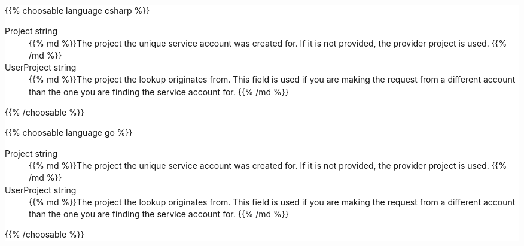 
{{% choosable language csharp %}}
<dl class="resources-properties"><dt class="property-optional"
            title="Optional">
        <span id="project_csharp">
<a href="#project_csharp" style="color: inherit; text-decoration: inherit;">Project</a>
</span>
        <span class="property-indicator"></span>
        <span class="property-type">string</span>
    </dt>
    <dd>{{% md %}}The project the unique service account was created for. If it is not provided, the provider project is used.
{{% /md %}}</dd><dt class="property-optional"
            title="Optional">
        <span id="userproject_csharp">
<a href="#userproject_csharp" style="color: inherit; text-decoration: inherit;">User<wbr>Project</a>
</span>
        <span class="property-indicator"></span>
        <span class="property-type">string</span>
    </dt>
    <dd>{{% md %}}The project the lookup originates from. This field is used if you are making the request
from a different account than the one you are finding the service account for.
{{% /md %}}</dd></dl>
{{% /choosable %}}

{{% choosable language go %}}
<dl class="resources-properties"><dt class="property-optional"
            title="Optional">
        <span id="project_go">
<a href="#project_go" style="color: inherit; text-decoration: inherit;">Project</a>
</span>
        <span class="property-indicator"></span>
        <span class="property-type">string</span>
    </dt>
    <dd>{{% md %}}The project the unique service account was created for. If it is not provided, the provider project is used.
{{% /md %}}</dd><dt class="property-optional"
            title="Optional">
        <span id="userproject_go">
<a href="#userproject_go" style="color: inherit; text-decoration: inherit;">User<wbr>Project</a>
</span>
        <span class="property-indicator"></span>
        <span class="property-type">string</span>
    </dt>
    <dd>{{% md %}}The project the lookup originates from. This field is used if you are making the request
from a different account than the one you are finding the service account for.
{{% /md %}}</dd></dl>
{{% /choosable %}}

